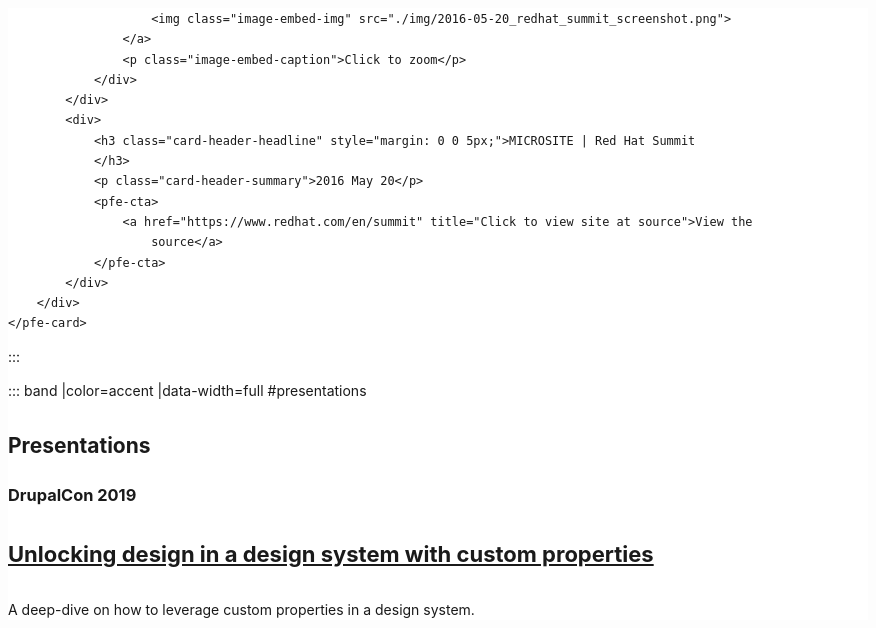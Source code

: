                         <img class="image-embed-img" src="./img/2016-05-20_redhat_summit_screenshot.png">
                    </a>
                    <p class="image-embed-caption">Click to zoom</p>
                </div>
            </div>
            <div>
                <h3 class="card-header-headline" style="margin: 0 0 5px;">MICROSITE | Red Hat Summit
                </h3>
                <p class="card-header-summary">2016 May 20</p>
                <pfe-cta>
                    <a href="https://www.redhat.com/en/summit" title="Click to view site at source">View the
                        source</a>
                </pfe-cta>
            </div>
        </div>
    </pfe-card>
</div>
:::

::: band |color=accent |data-width=full #presentations
<h2 slot="pfe-band--header" class="header-title">Presentations</h2>
<div data-width="overflow">
    <div class="group" data-layout="overflow-grid">
        <pfe-card color="transparent">
            <div class="video-embed-iframe-container" pfe-overflow="top right left">
                <iframe src="https://www.youtube.com/embed/xH2MmVNuSe4" frameborder="0"
                    allow="accelerometer; autoplay; encrypted-media; gyroscope; picture-in-picture"
                    allowfullscreen></iframe>
            </div>
            <h3 class="card-header-title">DrupalCon 2019</h3>
            <h4 class="card-header-headline" style="font-size: 22px;"><a
                    href="https://events.drupal.org/seattle2019/sessions/unlocking-design-design-system-custom-properties"
                    title="Click to read more about this presentation">Unlocking design in a design system
                    with custom
                    properties</a></h4>
            <p>A deep-dive on how to leverage custom properties in a design system.</p>
            <pfe-cta slot="pfe-card--footer">